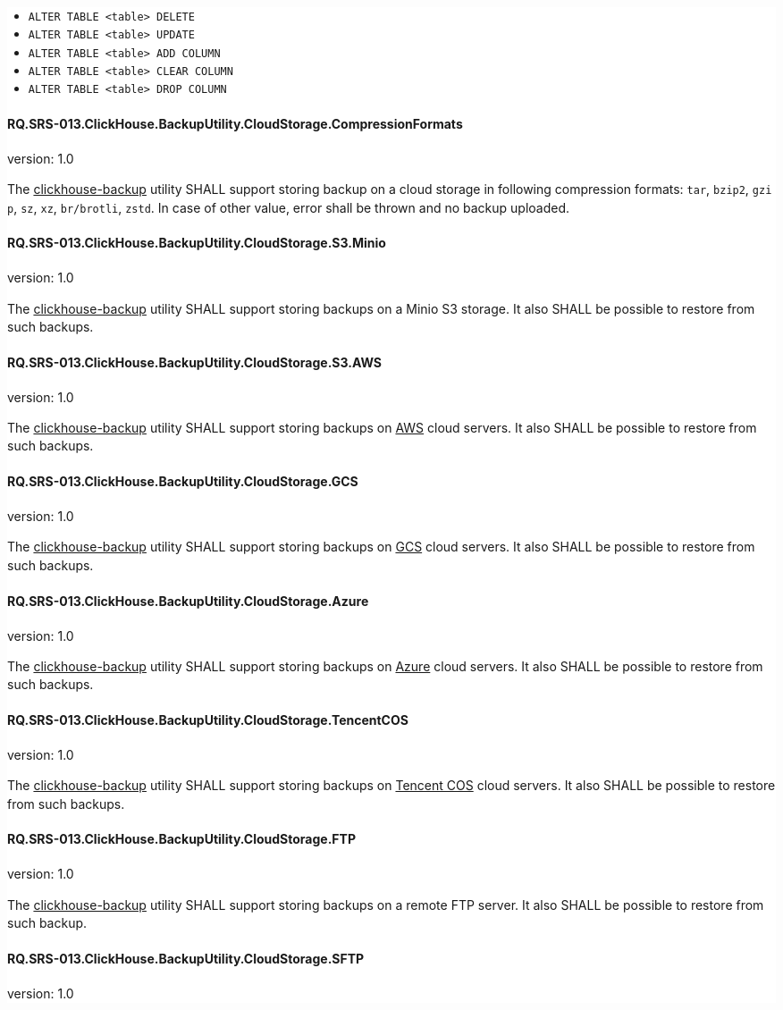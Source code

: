 * `ALTER TABLE <table> DELETE`
* `ALTER TABLE <table> UPDATE`
* `ALTER TABLE <table> ADD COLUMN`
* `ALTER TABLE <table> CLEAR COLUMN`
* `ALTER TABLE <table> DROP COLUMN`

#### RQ.SRS-013.ClickHouse.BackupUtility.CloudStorage.CompressionFormats
version: 1.0

The [clickhouse-backup] utility SHALL support storing backup on a cloud storage in following compression formats: `tar`, `bzip2`, `gzip`, `sz`, `xz`, `br/brotli`, `zstd`. In case of other value, error shall be thrown and no backup uploaded.

#### RQ.SRS-013.ClickHouse.BackupUtility.CloudStorage.S3.Minio
version: 1.0

The [clickhouse-backup] utility SHALL support storing backups on a Minio S3 storage. It also SHALL be possible to restore from such backups.

#### RQ.SRS-013.ClickHouse.BackupUtility.CloudStorage.S3.AWS
version: 1.0

The [clickhouse-backup] utility SHALL support storing backups on [AWS](https://aws.amazon.com/products/storage/) cloud servers. It also SHALL be possible to restore from such backups.

#### RQ.SRS-013.ClickHouse.BackupUtility.CloudStorage.GCS
version: 1.0

The [clickhouse-backup] utility SHALL support storing backups on [GCS](https://cloud.google.com/storage) cloud servers. It also SHALL be possible to restore from such backups.

#### RQ.SRS-013.ClickHouse.BackupUtility.CloudStorage.Azure
version: 1.0

The [clickhouse-backup] utility SHALL support storing backups on [Azure](https://docs.microsoft.com/en-us/azure/storage/common/storage-introduction) cloud servers. It also SHALL be possible to restore from such backups.

#### RQ.SRS-013.ClickHouse.BackupUtility.CloudStorage.TencentCOS
version: 1.0

The [clickhouse-backup] utility SHALL support storing backups on [Tencent COS](https://intl.cloud.tencent.com/product/cos) cloud servers. It also SHALL be possible to restore from such backups.

#### RQ.SRS-013.ClickHouse.BackupUtility.CloudStorage.FTP
version: 1.0

The [clickhouse-backup] utility SHALL support storing backups on a remote FTP server. It also SHALL be possible to restore from such backup.

#### RQ.SRS-013.ClickHouse.BackupUtility.CloudStorage.SFTP
version: 1.0


[SRS]: #srs
[clickhouse-backup]: https://github.com/AlexAkulov/clickhouse-backup
[ClickHouse]: https://clickhouse.tech
[GitLab Repository]: https://gitlab.com/altinity-qa/documents/qa-srs013-clickhouse-backup-utility/-/blob/master/QA_SRS013_ClickHouse_Backup_Utility.md
[Revision History]: https://gitlab.com/altinity-qa/documents/qa-srs013-clickhouse-backup-utility/-/commits/master/QA_SRS013_ClickHouse_Backup_Utility.md
[Git]: https://git-scm.com/
[GitLab]: https://gitlab.com